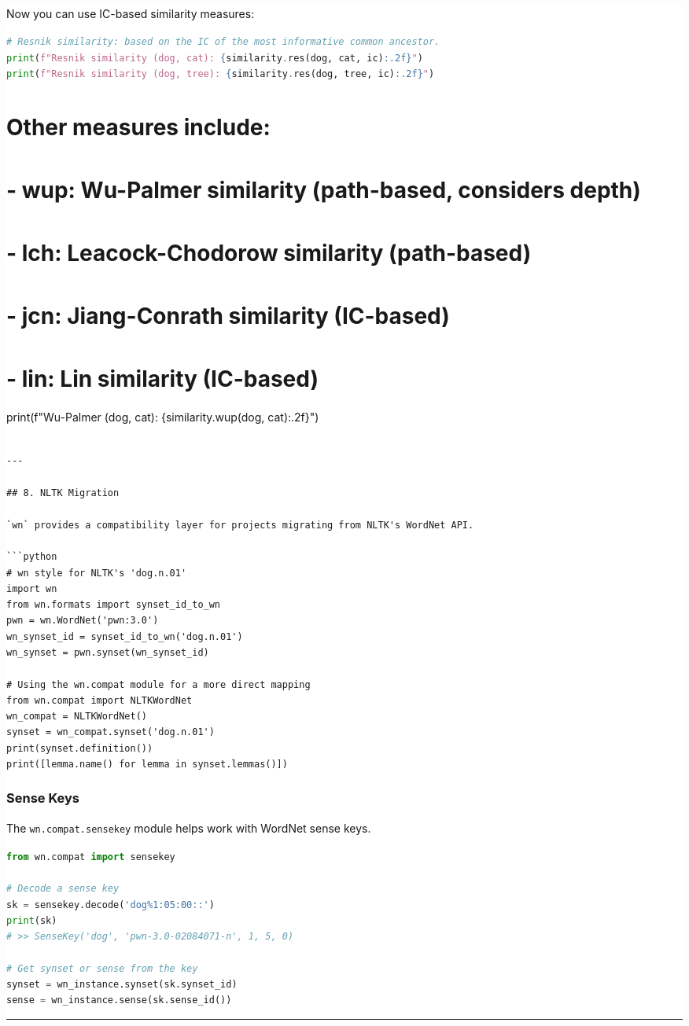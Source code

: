 Now you can use IC-based similarity measures:
```python
# Resnik similarity: based on the IC of the most informative common ancestor.
print(f"Resnik similarity (dog, cat): {similarity.res(dog, cat, ic):.2f}")
print(f"Resnik similarity (dog, tree): {similarity.res(dog, tree, ic):.2f}")
```

# Other measures include:
# - wup: Wu-Palmer similarity (path-based, considers depth)
# - lch: Leacock-Chodorow similarity (path-based)
# - jcn: Jiang-Conrath similarity (IC-based)
# - lin: Lin similarity (IC-based)
print(f"Wu-Palmer (dog, cat): {similarity.wup(dog, cat):.2f}")
```

---

## 8. NLTK Migration

`wn` provides a compatibility layer for projects migrating from NLTK's WordNet API.

```python
# wn style for NLTK's 'dog.n.01'
import wn
from wn.formats import synset_id_to_wn
pwn = wn.WordNet('pwn:3.0')
wn_synset_id = synset_id_to_wn('dog.n.01')
wn_synset = pwn.synset(wn_synset_id)

# Using the wn.compat module for a more direct mapping
from wn.compat import NLTKWordNet
wn_compat = NLTKWordNet()
synset = wn_compat.synset('dog.n.01')
print(synset.definition())
print([lemma.name() for lemma in synset.lemmas()])
```

### Sense Keys

The `wn.compat.sensekey` module helps work with WordNet sense keys.

```python
from wn.compat import sensekey

# Decode a sense key
sk = sensekey.decode('dog%1:05:00::')
print(sk)
# >> SenseKey('dog', 'pwn-3.0-02084071-n', 1, 5, 0)

# Get synset or sense from the key
synset = wn_instance.synset(sk.synset_id)
sense = wn_instance.sense(sk.sense_id())
```

---